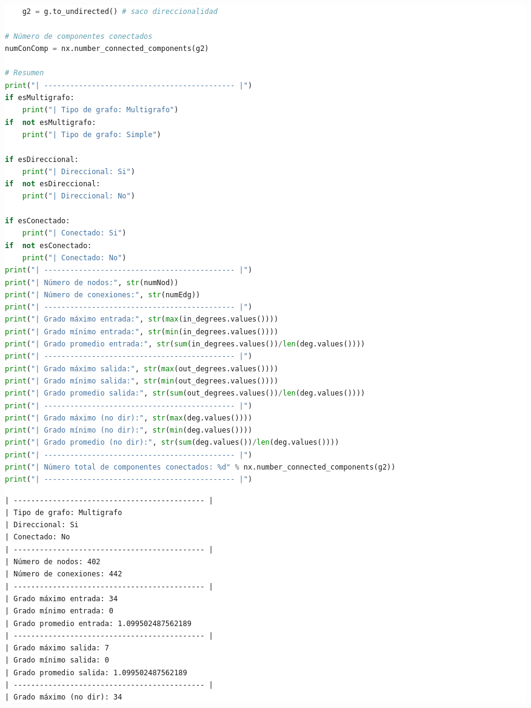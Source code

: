 ```python
    g2 = g.to_undirected() # saco direccionalidad

# Número de componentes conectados
numConComp = nx.number_connected_components(g2)

# Resumen
print("| -------------------------------------------- |")
if esMultigrafo:
    print("| Tipo de grafo: Multigrafo") 
if  not esMultigrafo: 
    print("| Tipo de grafo: Simple")

if esDireccional:
    print("| Direccional: Si") 
if  not esDireccional: 
    print("| Direccional: No")

if esConectado:
    print("| Conectado: Si") 
if  not esConectado: 
    print("| Conectado: No")
print("| -------------------------------------------- |")
print("| Número de nodos:", str(numNod))
print("| Número de conexiones:", str(numEdg))
print("| -------------------------------------------- |")
print("| Grado máximo entrada:", str(max(in_degrees.values())))
print("| Grado mínimo entrada:", str(min(in_degrees.values())))
print("| Grado promedio entrada:", str(sum(in_degrees.values())/len(deg.values())))
print("| -------------------------------------------- |")
print("| Grado máximo salida:", str(max(out_degrees.values())))
print("| Grado mínimo salida:", str(min(out_degrees.values())))
print("| Grado promedio salida:", str(sum(out_degrees.values())/len(deg.values())))
print("| -------------------------------------------- |")
print("| Grado máximo (no dir):", str(max(deg.values())))
print("| Grado mínimo (no dir):", str(min(deg.values())))
print("| Grado promedio (no dir):", str(sum(deg.values())/len(deg.values())))
print("| -------------------------------------------- |")
print("| Número total de componentes conectados: %d" % nx.number_connected_components(g2))
print("| -------------------------------------------- |")
```

    | -------------------------------------------- |
    | Tipo de grafo: Multigrafo
    | Direccional: Si
    | Conectado: No
    | -------------------------------------------- |
    | Número de nodos: 402
    | Número de conexiones: 442
    | -------------------------------------------- |
    | Grado máximo entrada: 34
    | Grado mínimo entrada: 0
    | Grado promedio entrada: 1.099502487562189
    | -------------------------------------------- |
    | Grado máximo salida: 7
    | Grado mínimo salida: 0
    | Grado promedio salida: 1.099502487562189
    | -------------------------------------------- |
    | Grado máximo (no dir): 34